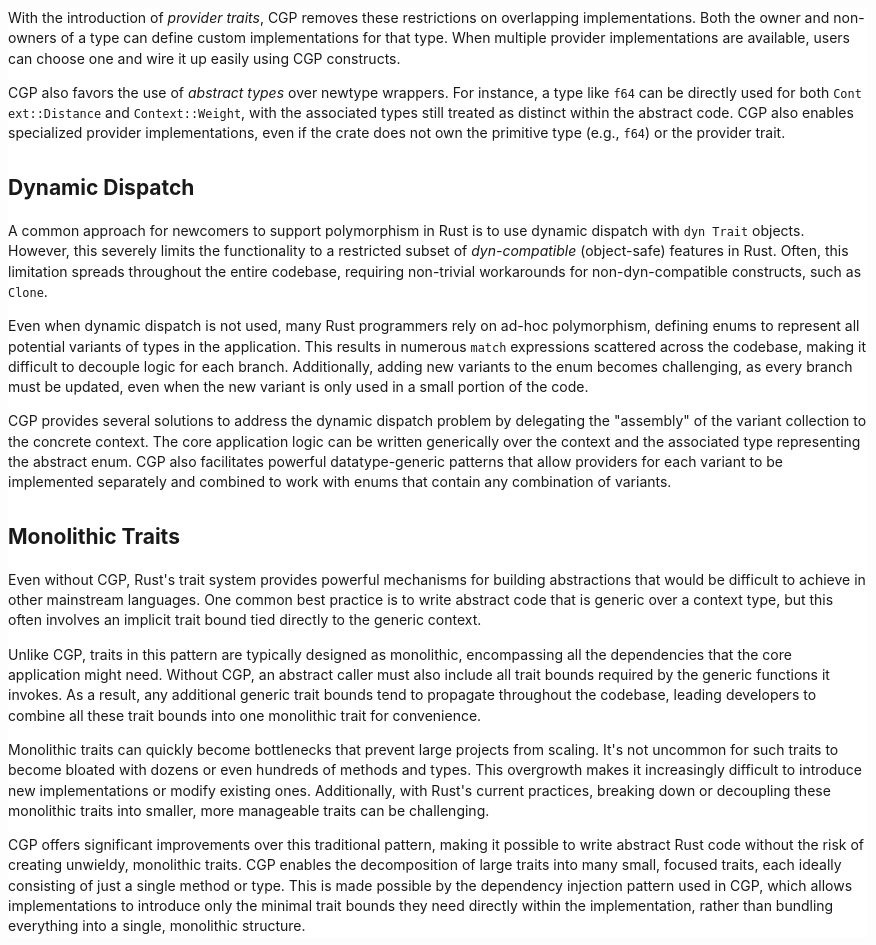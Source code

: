 With the introduction of _provider traits_, CGP removes these restrictions on overlapping implementations. Both the owner and non-owners of a type can define custom implementations for that type. When multiple provider implementations are available, users can choose one and wire it up easily using CGP constructs.

CGP also favors the use of _abstract types_ over newtype wrappers. For instance, a type like `f64` can be directly used for both `Context::Distance` and `Context::Weight`, with the associated types still treated as distinct within the abstract code. CGP also enables specialized provider implementations, even if the crate does not own the primitive type (e.g., `f64`) or the provider trait.

## Dynamic Dispatch

A common approach for newcomers to support polymorphism in Rust is to use dynamic dispatch with `dyn Trait` objects. However, this severely limits the functionality to a restricted subset of _dyn-compatible_ (object-safe) features in Rust. Often, this limitation spreads throughout the entire codebase, requiring non-trivial workarounds for non-dyn-compatible constructs, such as `Clone`.

Even when dynamic dispatch is not used, many Rust programmers rely on ad-hoc polymorphism, defining enums to represent all potential variants of types in the application. This results in numerous `match` expressions scattered across the codebase, making it difficult to decouple logic for each branch. Additionally, adding new variants to the enum becomes challenging, as every branch must be updated, even when the new variant is only used in a small portion of the code.

CGP provides several solutions to address the dynamic dispatch problem by delegating the "assembly" of the variant collection to the concrete context. The core application logic can be written generically over the context and the associated type representing the abstract enum. CGP also facilitates powerful datatype-generic patterns that allow providers for each variant to be implemented separately and combined to work with enums that contain any combination of variants.

## Monolithic Traits

Even without CGP, Rust's trait system provides powerful mechanisms for building abstractions that would be difficult to achieve in other mainstream languages. One common best practice is to write abstract code that is generic over a context type, but this often involves an implicit trait bound tied directly to the generic context.

Unlike CGP, traits in this pattern are typically designed as monolithic, encompassing all the dependencies that the core application might need. Without CGP, an abstract caller must also include all trait bounds required by the generic functions it invokes. As a result, any additional generic trait bounds tend to propagate throughout the codebase, leading developers to combine all these trait bounds into one monolithic trait for convenience.

Monolithic traits can quickly become bottlenecks that prevent large projects from scaling. It's not uncommon for such traits to become bloated with dozens or even hundreds of methods and types. This overgrowth makes it increasingly difficult to introduce new implementations or modify existing ones. Additionally, with Rust's current practices, breaking down or decoupling these monolithic traits into smaller, more manageable traits can be challenging.

CGP offers significant improvements over this traditional pattern, making it possible to write abstract Rust code without the risk of creating unwieldy, monolithic traits. CGP enables the decomposition of large traits into many small, focused traits, each ideally consisting of just a single method or type. This is made possible by the dependency injection pattern used in CGP, which allows implementations to introduce only the minimal trait bounds they need directly within the implementation, rather than bundling everything into a single, monolithic structure.
